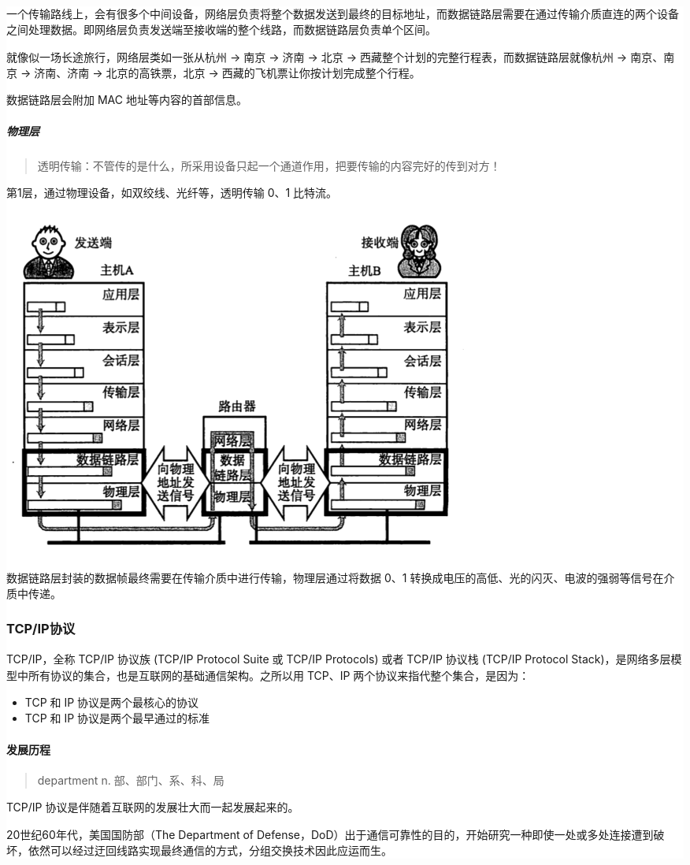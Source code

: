 一个传输路线上，会有很多个中间设备，网络层负责将整个数据发送到最终的目标地址，而数据链路层需要在通过传输介质直连的两个设备之间处理数据。即网络层负责发送端至接收端的整个线路，而数据链路层负责单个区间。

就像似一场长途旅行，网络层类如一张从杭州 -> 南京 -> 济南 -> 北京 -> 西藏整个计划的完整行程表，而数据链路层就像杭州 -> 南京、南京 -> 济南、济南 -> 北京的高铁票，北京 -> 西藏的飞机票让你按计划完成整个行程。

数据链路层会附加 MAC 地址等内容的首部信息。

##### 物理层

> 透明传输：不管传的是什么，所采用设备只起一个通道作用，把要传输的内容完好的传到对方！

第1层，通过物理设备，如双绞线、光纤等，透明传输 0、1 比特流。

![img](./images/9512.png)

数据链路层封装的数据帧最终需要在传输介质中进行传输，物理层通过将数据 0、1 转换成电压的高低、光的闪灭、电波的强弱等信号在介质中传递。

### TCP/IP协议

TCP/IP，全称 TCP/IP 协议族 (TCP/IP Protocol Suite 或 TCP/IP Protocols) 或者 TCP/IP 协议栈 (TCP/IP Protocol Stack)，是网络多层模型中所有协议的集合，也是互联网的基础通信架构。之所以用 TCP、IP 两个协议来指代整个集合，是因为：

- TCP 和 IP 协议是两个最核心的协议
- TCP 和 IP 协议是两个最早通过的标准

#### 发展历程

> department n. 部、部门、系、科、局

TCP/IP 协议是伴随着互联网的发展壮大而一起发展起来的。

20世纪60年代，美国国防部（The Department of Defense，DoD）出于通信可靠性的目的，开始研究一种即使一处或多处连接遭到破坏，依然可以经过迂回线路实现最终通信的方式，分组交换技术因此应运而生。

